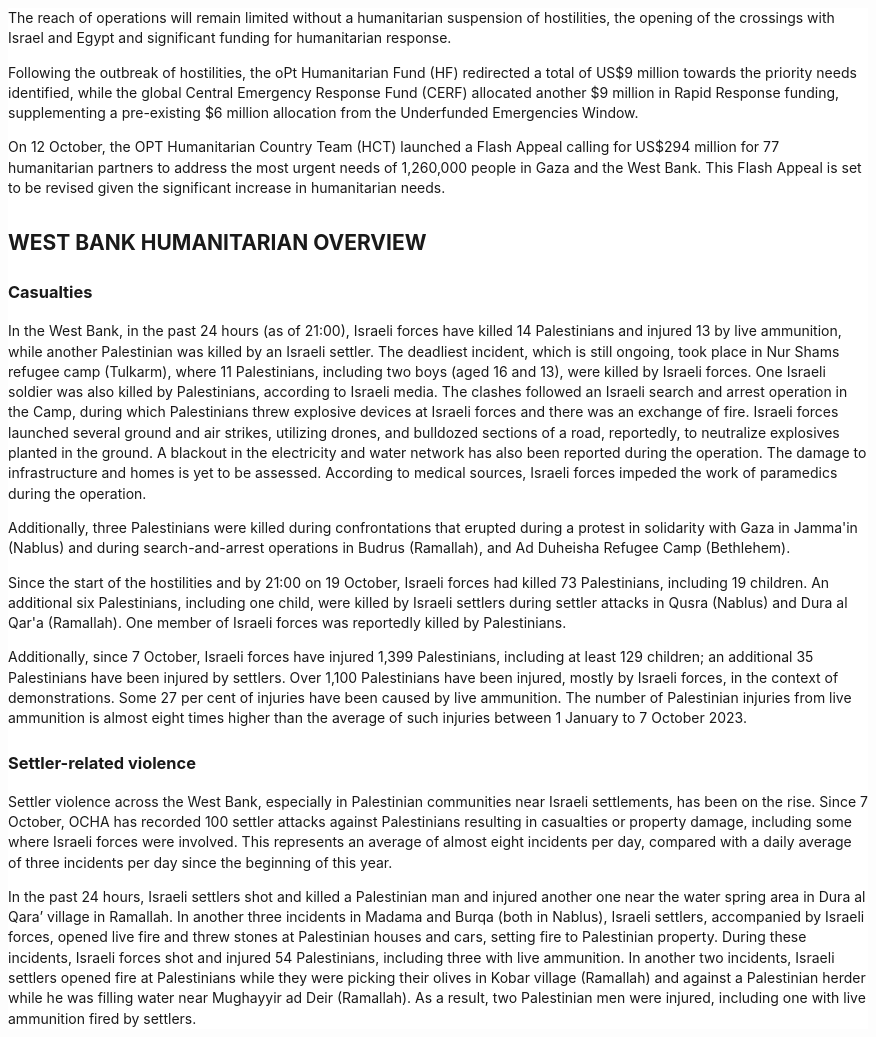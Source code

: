The reach of operations will remain limited without a humanitarian suspension of hostilities, the opening of the crossings with Israel and Egypt and significant funding for humanitarian response.

Following the outbreak of hostilities, the oPt Humanitarian Fund (HF) redirected a total of US$9 million towards the priority needs identified, while the global Central Emergency Response Fund (CERF) allocated another $9 million in Rapid Response funding, supplementing a pre-existing $6 million allocation from the Underfunded Emergencies Window. 

On 12 October, the OPT Humanitarian Country Team (HCT) launched a Flash Appeal calling for US$294 million for 77 humanitarian partners to address the most urgent needs of 1,260,000 people in Gaza and the West Bank. This Flash Appeal is set to be revised given the significant increase in humanitarian needs.

## WEST BANK HUMANITARIAN OVERVIEW

### Casualties

In the West Bank, in the past 24 hours (as of 21:00), Israeli forces have killed 14 Palestinians and injured 13 by live ammunition, while another Palestinian was killed by an Israeli settler. The deadliest incident, which is still ongoing, took place in Nur Shams refugee camp (Tulkarm), where 11 Palestinians, including two boys (aged 16 and 13), were killed by Israeli forces. One Israeli soldier was also killed by Palestinians, according to Israeli media. The clashes followed an Israeli search and arrest operation in the Camp, during which Palestinians threw explosive devices at Israeli forces and there was an exchange of fire. Israeli forces launched several ground and air strikes, utilizing drones, and bulldozed sections of a road, reportedly, to neutralize explosives planted in the ground. A blackout in the electricity and water network has also been reported during the operation. The damage to infrastructure and homes is yet to be assessed. According to medical sources, Israeli forces impeded the work of paramedics during the operation.

Additionally, three Palestinians were killed during confrontations that erupted during a protest in solidarity with Gaza in Jamma'in (Nablus) and during search-and-arrest operations in Budrus (Ramallah), and Ad Duheisha Refugee Camp (Bethlehem). 

Since the start of the hostilities and by 21:00 on 19 October, Israeli forces had killed 73 Palestinians, including 19 children. An additional six Palestinians, including one child, were killed by Israeli settlers during settler attacks in Qusra (Nablus) and Dura al Qar'a (Ramallah). One member of Israeli forces was reportedly killed by Palestinians.

Additionally, since 7 October, Israeli forces have injured 1,399 Palestinians, including at least 129 children; an additional 35 Palestinians have been injured by settlers. Over 1,100 Palestinians have been injured, mostly by Israeli forces, in the context of demonstrations. Some 27 per cent of injuries have been caused by live ammunition. The number of Palestinian injuries from live ammunition is almost eight times higher than the average of such injuries between 1 January to 7 October 2023.

### Settler-related violence

Settler violence across the West Bank, especially in Palestinian communities near Israeli settlements, has been on the rise. Since 7 October, OCHA has recorded 100 settler attacks against Palestinians resulting in casualties or property damage, including some where Israeli forces were involved. This represents an average of almost eight incidents per day, compared with a daily average of three incidents per day since the beginning of this year.

In the past 24 hours, Israeli settlers shot and killed a Palestinian man and injured another one near the water spring area in Dura al Qara’ village in Ramallah. In another three incidents in Madama and Burqa (both in Nablus), Israeli settlers, accompanied by Israeli forces, opened live fire and threw stones at Palestinian houses and cars, setting fire to Palestinian property. During these incidents, Israeli forces shot and injured 54 Palestinians, including three with live ammunition. In another two incidents, Israeli settlers opened fire at Palestinians while they were picking their olives in Kobar village (Ramallah) and against a Palestinian herder while he was filling water near Mughayyir ad Deir (Ramallah). As a result, two Palestinian men were injured, including one with live ammunition fired by settlers.
